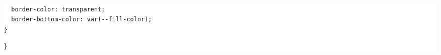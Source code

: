       border-color: transparent;
      border-bottom-color: var(--fill-color);
    }
  }
</style>

  <script>
    async function quickchart(key) {
      const quickchartButtonEl =
        document.querySelector('#' + key + ' button');
      quickchartButtonEl.disabled = true;  // To prevent multiple clicks.
      quickchartButtonEl.classList.add('colab-df-spinner');
      try {
        const charts = await google.colab.kernel.invokeFunction(
            'suggestCharts', [key], {});
      } catch (error) {
        console.error('Error during call to suggestCharts:', error);
      }
      quickchartButtonEl.classList.remove('colab-df-spinner');
      quickchartButtonEl.classList.add('colab-df-quickchart-complete');
    }
    (() => {
      let quickchartButtonEl =
        document.querySelector('#df-07d3ad67-7803-485b-a9d8-c3f61f8c3450 button');
      quickchartButtonEl.style.display =
        google.colab.kernel.accessAllowed ? 'block' : 'none';
    })();
  </script>
</div>

  <div id="id_0c43ea10-eaf3-4613-9010-313638bf8abc">
    <style>
      .colab-df-generate {
        background-color: #E8F0FE;
        border: none;
        border-radius: 50%;
        cursor: pointer;
        display: none;
        fill: #1967D2;
        height: 32px;
        padding: 0 0 0 0;
        width: 32px;
      }

      .colab-df-generate:hover {
        background-color: #E2EBFA;
        box-shadow: 0px 1px 2px rgba(60, 64, 67, 0.3), 0px 1px 3px 1px rgba(60, 64, 67, 0.15);
        fill: #174EA6;
      }

      [theme=dark] .colab-df-generate {
        background-color: #3B4455;
        fill: #D2E3FC;
      }
